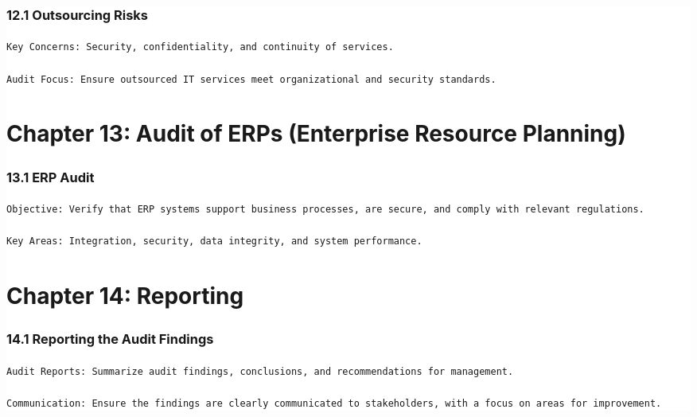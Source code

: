 ### 12.1 Outsourcing Risks
```
Key Concerns: Security, confidentiality, and continuity of services.

Audit Focus: Ensure outsourced IT services meet organizational and security standards.
```
# Chapter 13: Audit of ERPs (Enterprise Resource Planning)
### 13.1 ERP Audit
```
Objective: Verify that ERP systems support business processes, are secure, and comply with relevant regulations.

Key Areas: Integration, security, data integrity, and system performance.
```
# Chapter 14: Reporting
### 14.1 Reporting the Audit Findings
```
Audit Reports: Summarize audit findings, conclusions, and recommendations for management.

Communication: Ensure the findings are clearly communicated to stakeholders, with a focus on areas for improvement.
```